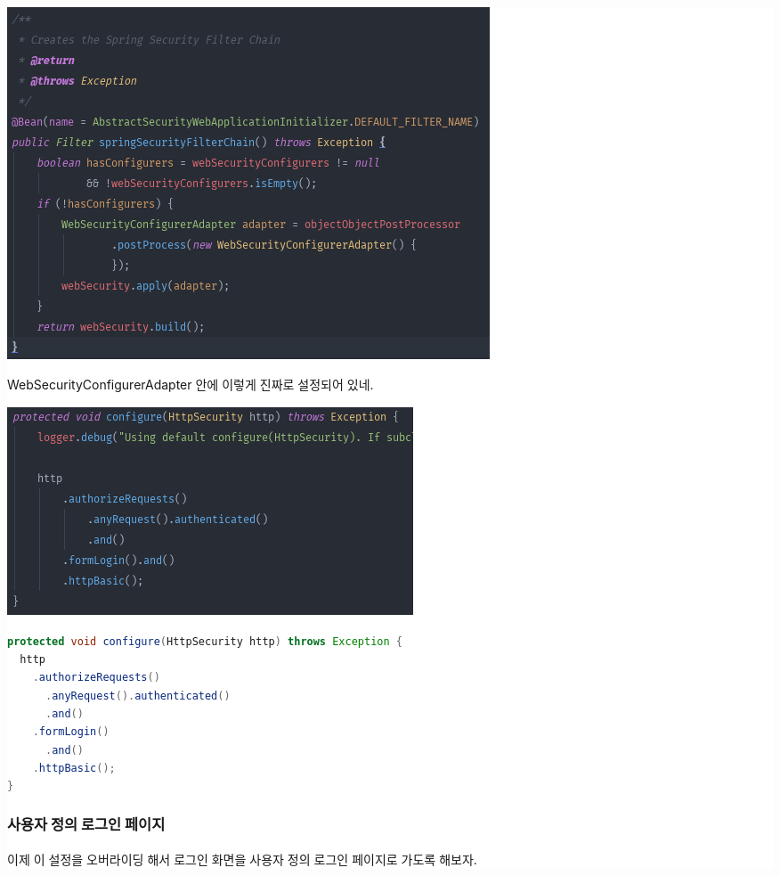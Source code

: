 ![](/assets/spring-security/src-EnableWebSecurity2.png)

WebSecurityConfigurerAdapter 안에 이렇게 진짜로 설정되어 있네.

![](/assets/spring-security/src-EnableWebSecurity3.png)

```java
protected void configure(HttpSecurity http) throws Exception {
  http
    .authorizeRequests()
      .anyRequest().authenticated()
      .and()
    .formLogin()
      .and()
    .httpBasic();
}
```

### 사용자 정의 로그인 페이지
이제 이 설정을 오버라이딩 해서 로그인 화면을 사용자 정의 로그인 페이지로 가도록 해보자.
